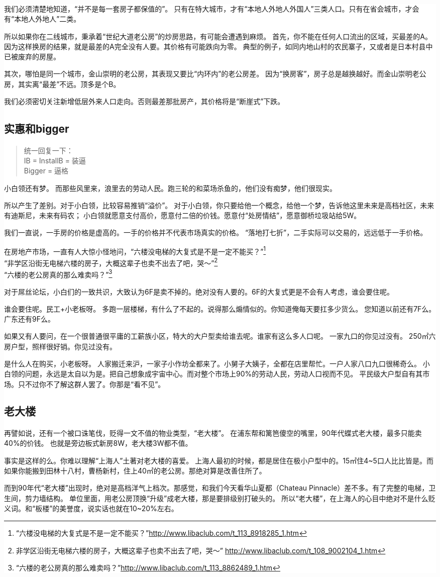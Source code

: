 我们必须清楚地知道，“并不是每一套房子都保值的”。
只有在特大城市，才有“本地人外地人外国人”三类人口。只有在省会城市，才会有“本地人外地人”二类。

所以如果你在二线城市，秉承着“世纪大道老公房”的炒房思路，有可能会遭遇到麻烦。
首先，你不能在任何人口流出的区域，买最差的A。因为这样换房的结果，就是最差的A完全没有人要。其价格有可能跌向为零。
典型的例子，如同内地山村的农民寨子，又或者是日本村县中已被废弃的房屋。

其次，哪怕是同一个城市，金山崇明的老公房，其表现又要比“内环内”的老公房差。
因为“换房客”，房子总是越换越好。而金山崇明老公房，其实离“最差”不远。顶多是个B。

我们必须密切关注新增低层外来人口走向。否则最差那批房产，其价格将是“断崖式”下跌。

## 实惠和bigger

> 统一回复一下：  
> IB = InstallB = 装逼  
> Bigger = 逼格

小白领还有梦。
而那些风里来，浪里去的劳动人民。跑三轮的和菜场杀鱼的，他们没有痴梦，他们很现实。

所以产生了差别。对于小白领，比较容易推销“溢价”。
对于小白领，你只要给他一个概念，给他一个梦，告诉他这里未来是高档社区，未来有迪斯尼，未来有码农；
小白领就愿意支付高价，愿意付二倍的价钱。愿意付“处房情结”，愿意御桥垃圾站给5W。

我们一直说，一手房的价格是虚高的。一手的价格并不代表市场真实的价格。
“落地打七折”，二手实际可以交易的，远远低于一手价格。

在房地产市场，一直有人大惊小怪地问，“六楼没电梯的大复式是不是一定不能买？”[^2]  
“非学区沿街无电梯六楼的房子，大概这辈子也卖不出去了吧，哭～”[^3]  
“六楼的老公房真的那么难卖吗？”[^4]

对于屌丝论坛，小白们的一致共识，大致认为6F是卖不掉的。绝对没有人要的。6F的大复式更是不会有人考虑，谁会要住呢。

谁会要住呢。民工+小老板呀。
多跑一层楼梯，有什么了不起的。说得那么煽情似的。你知道俺每天要扛多少货么。
您知道以前还有7F么。广东还有9F么。

如果又有人要问，在一个很普通很平庸的工薪族小区，特大的大户型卖给谁去呢。谁家有这么多人口呢。
一家九口的你见过没有。
250㎡六房户型，照样很好销。你见过没有。

是什么人在购买，小老板呀。
人家搬迁来沪，一家子小作坊全都来了。小舅子大姨子，全都在店里帮忙。一户人家八口九口很稀奇么。
小白领的问题，永远是太自以为是。把自己想象成宇宙中心。而对整个市场上90%的劳动人民，劳动人口视而不见。
平民级大户型自有其市场。只不过你不了解这群人罢了。你那是“看不见”。

## 老大楼

再譬如说，还有一个被口诛笔伐，贬得一文不值的物业类型，“老大楼”。
在浦东帮和篱笆傻空的嘴里，90年代蝶式老大楼，最多只能卖40%的价钱。
也就是旁边板式新房8W，老大楼3W都不值。

事实是这样的么。你难以理解“上海人”土著对老大楼的喜爱。
上海人最初的时候，都是居住在极小户型中的。15㎡住4~5口人比比皆是。而如果你能搬到田林十八村，曹杨新村，住上40㎡的老公房。那绝对算是改善住所了。

而到90年代“老大楼”出现时，绝对是高档洋气上档次。那感觉，和我们今天看华山夏都（Chateau Pinnacle）差不多。有了完整的电梯，卫生间，剪力墙结构。
单位里面，用老公房顶换“升级”成老大楼，那是要排级别打破头的。
所以“老大楼”，在上海人的心目中绝对不是什么贬义词。和“板楼”的美誉度，说实话也就在10~20%左右。


[^1]: 据说最新行情4300，http://www.shuiku.net/forum.php?mod=redirect&goto=findpost&ptid=32906&pid=646156&fromuid=3
[^2]: “六楼没电梯的大复式是不是一定不能买？”http://www.libaclub.com/t_113_8918285_1.htm
[^3]: 非学区沿街无电梯六楼的房子，大概这辈子也卖不出去了吧，哭～” http://www.libaclub.com/t_108_9002104_1.htm
[^4]: “六楼的老公房真的那么难卖吗？”http://www.libaclub.com/t_113_8862489_1.htm